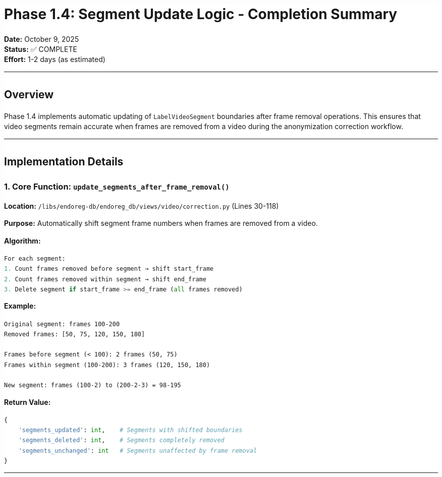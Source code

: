# Phase 1.4: Segment Update Logic - Completion Summary

**Date:** October 9, 2025  
**Status:** ✅ COMPLETE  
**Effort:** 1-2 days (as estimated)

---

## Overview

Phase 1.4 implements automatic updating of `LabelVideoSegment` boundaries after frame removal operations. This ensures that video segments remain accurate when frames are removed from a video during the anonymization correction workflow.

---

## Implementation Details

### 1. Core Function: `update_segments_after_frame_removal()`

**Location:** `/libs/endoreg-db/endoreg_db/views/video/correction.py` (Lines 30-118)

**Purpose:** Automatically shift segment frame numbers when frames are removed from a video.

**Algorithm:**
```python
For each segment:
1. Count frames removed before segment → shift start_frame
2. Count frames removed within segment → shift end_frame
3. Delete segment if start_frame >= end_frame (all frames removed)
```

**Example:**
```
Original segment: frames 100-200
Removed frames: [50, 75, 120, 150, 180]

Frames before segment (< 100): 2 frames (50, 75)
Frames within segment (100-200): 3 frames (120, 150, 180)

New segment: frames (100-2) to (200-2-3) = 98-195
```

**Return Value:**
```python
{
    'segments_updated': int,    # Segments with shifted boundaries
    'segments_deleted': int,    # Segments completely removed
    'segments_unchanged': int   # Segments unaffected by frame removal
}
```

---